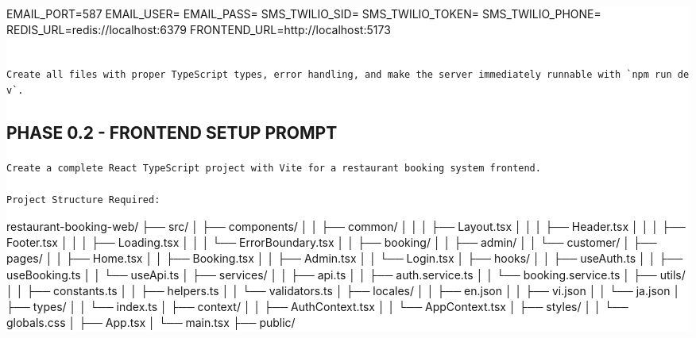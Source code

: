 EMAIL_PORT=587
EMAIL_USER=
EMAIL_PASS=
SMS_TWILIO_SID=
SMS_TWILIO_TOKEN=
SMS_TWILIO_PHONE=
REDIS_URL=redis://localhost:6379
FRONTEND_URL=http://localhost:5173
```

Create all files with proper TypeScript types, error handling, and make the server immediately runnable with `npm run dev`.
```

## PHASE 0.2 - FRONTEND SETUP PROMPT

```
Create a complete React TypeScript project with Vite for a restaurant booking system frontend.

Project Structure Required:
```
restaurant-booking-web/
├── src/
│   ├── components/
│   │   ├── common/
│   │   │   ├── Layout.tsx
│   │   │   ├── Header.tsx
│   │   │   ├── Footer.tsx
│   │   │   ├── Loading.tsx
│   │   │   └── ErrorBoundary.tsx
│   │   ├── booking/
│   │   ├── admin/
│   │   └── customer/
│   ├── pages/
│   │   ├── Home.tsx
│   │   ├── Booking.tsx
│   │   ├── Admin.tsx
│   │   └── Login.tsx
│   ├── hooks/
│   │   ├── useAuth.ts
│   │   ├── useBooking.ts
│   │   └── useApi.ts
│   ├── services/
│   │   ├── api.ts
│   │   ├── auth.service.ts
│   │   └── booking.service.ts
│   ├── utils/
│   │   ├── constants.ts
│   │   ├── helpers.ts
│   │   └── validators.ts
│   ├── locales/
│   │   ├── en.json
│   │   ├── vi.json
│   │   └── ja.json
│   ├── types/
│   │   └── index.ts
│   ├── context/
│   │   ├── AuthContext.tsx
│   │   └── AppContext.tsx
│   ├── styles/
│   │   └── globals.css
│   ├── App.tsx
│   └── main.tsx
├── public/
